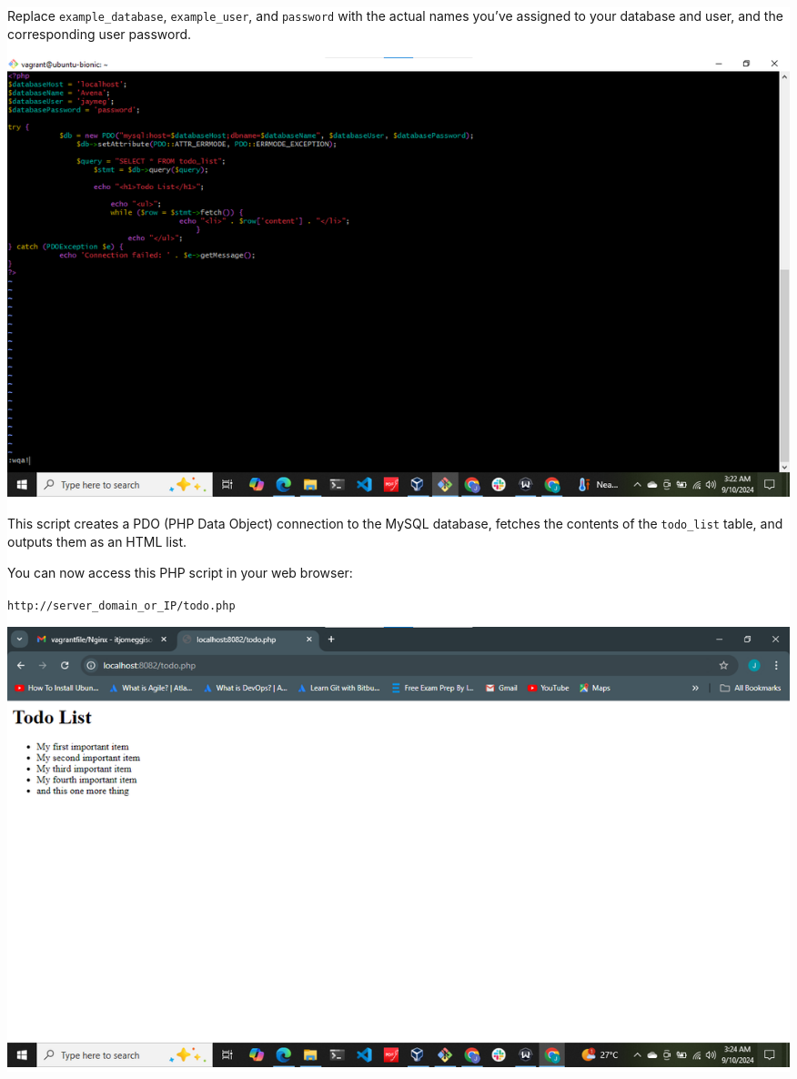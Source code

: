 Replace `example_database`, `example_user`, and `password` with the actual names you’ve assigned to your database and user, and the corresponding user password.

![my image](https://github.com/jayymeg/Linux_Admin_Essentials/blob/master/LEMP%20Steps/step%206(3).png)

This script creates a PDO (PHP Data Object) connection to the MySQL database, fetches the contents of the `todo_list` table, and outputs them as an HTML list.

You can now access this PHP script in your web browser:

```
http://server_domain_or_IP/todo.php
```
![my image](https://github.com/jayymeg/Linux_Admin_Essentials/blob/master/LEMP%20Steps/step%206(4).png)
